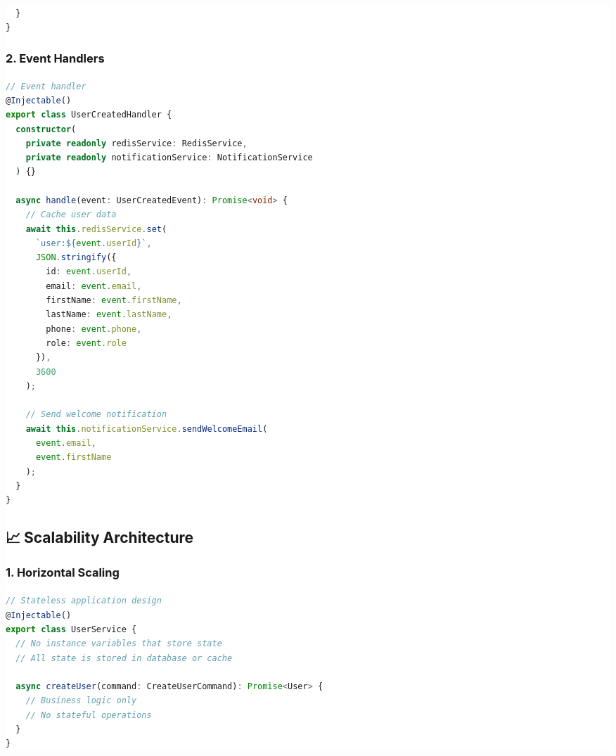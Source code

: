 ```typescript
  }
}
```

### 2. Event Handlers
```typescript
// Event handler
@Injectable()
export class UserCreatedHandler {
  constructor(
    private readonly redisService: RedisService,
    private readonly notificationService: NotificationService
  ) {}
  
  async handle(event: UserCreatedEvent): Promise<void> {
    // Cache user data
    await this.redisService.set(
      `user:${event.userId}`,
      JSON.stringify({
        id: event.userId,
        email: event.email,
        firstName: event.firstName,
        lastName: event.lastName,
        phone: event.phone,
        role: event.role
      }),
      3600
    );
    
    // Send welcome notification
    await this.notificationService.sendWelcomeEmail(
      event.email,
      event.firstName
    );
  }
}
```

## 📈 Scalability Architecture

### 1. Horizontal Scaling
```typescript
// Stateless application design
@Injectable()
export class UserService {
  // No instance variables that store state
  // All state is stored in database or cache
  
  async createUser(command: CreateUserCommand): Promise<User> {
    // Business logic only
    // No stateful operations
  }
}
```
